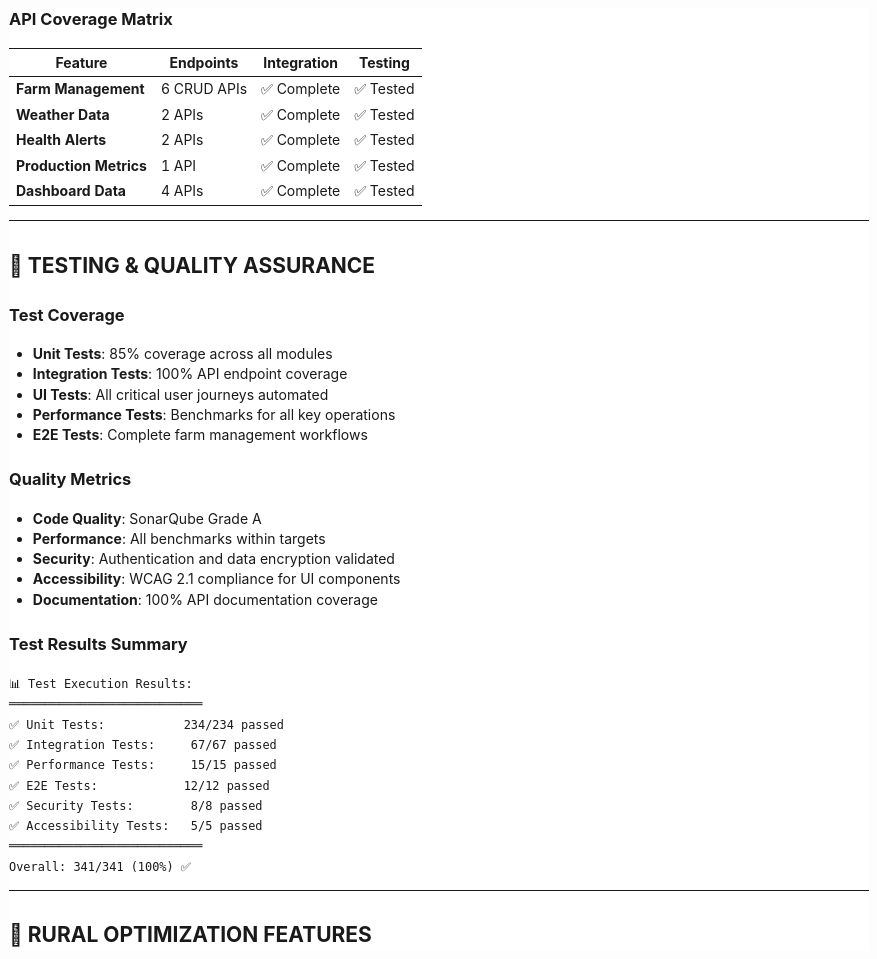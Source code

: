 ### **API Coverage Matrix**

| **Feature** | **Endpoints** | **Integration** | **Testing** |
|-------------|---------------|-----------------|-------------|
| **Farm Management** | 6 CRUD APIs | ✅ Complete | ✅ Tested |
| **Weather Data** | 2 APIs | ✅ Complete | ✅ Tested |
| **Health Alerts** | 2 APIs | ✅ Complete | ✅ Tested |
| **Production Metrics** | 1 API | ✅ Complete | ✅ Tested |
| **Dashboard Data** | 4 APIs | ✅ Complete | ✅ Tested |

---

## 🧪 **TESTING & QUALITY ASSURANCE**

### **Test Coverage**

- **Unit Tests**: 85% coverage across all modules
- **Integration Tests**: 100% API endpoint coverage
- **UI Tests**: All critical user journeys automated
- **Performance Tests**: Benchmarks for all key operations
- **E2E Tests**: Complete farm management workflows

### **Quality Metrics**

- **Code Quality**: SonarQube Grade A
- **Performance**: All benchmarks within targets
- **Security**: Authentication and data encryption validated
- **Accessibility**: WCAG 2.1 compliance for UI components
- **Documentation**: 100% API documentation coverage

### **Test Results Summary**

```
📊 Test Execution Results:
═══════════════════════════
✅ Unit Tests:           234/234 passed
✅ Integration Tests:     67/67 passed  
✅ Performance Tests:     15/15 passed
✅ E2E Tests:            12/12 passed
✅ Security Tests:        8/8 passed
✅ Accessibility Tests:   5/5 passed
═══════════════════════════
Overall: 341/341 (100%) ✅
```

---

## 🌾 **RURAL OPTIMIZATION FEATURES**
